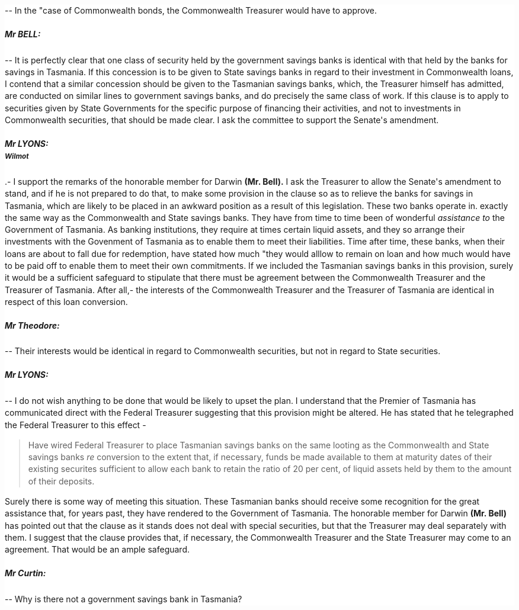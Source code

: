 --  In the "case of Commonwealth bonds, the Commonwealth Treasurer would have to approve. 

##### Mr BELL:

-- It is perfectly clear that one class of security held by the government savings banks is identical with that held by the banks for savings in Tasmania. If this concession is to be given to State savings banks in regard to their investment in Commonwealth loans, I contend that a similar concession should be given to the Tasmanian savings banks, which, the Treasurer himself has admitted, are conducted on similar lines to government savings banks, and do precisely the same class of work. If this clause is to apply to securities given by State Governments for the specific purpose of financing their activities, and not to investments in Commonwealth securities, that should be made clear. I ask the committee to support the Senate's amendment. 

##### Mr LYONS:<br><small class="text-muted">Wilmot</small>

.- I support the remarks of the honorable member for Darwin  **(Mr. Bell).**  I ask the Treasurer to allow the Senate's amendment to stand, and if he is not prepared to do that, to make some provision in the clause so as to relieve the banks for savings in Tasmania, which are likely to be placed in an awkward position as a result of this legislation. These two banks operate in. exactly the same way as the Commonwealth and State savings banks. They have from time to time been of wonderful  *assistance to*  the Government of Tasmania. As banking institutions, they require at times certain liquid assets, and they so arrange their investments with the Govenment of Tasmania as to enable them to meet their liabilities. Time after time, these banks, when their loans are about to fall due for redemption, have stated how much "they would alllow to remain on loan and how much would have to be paid off to enable them to meet their own commitments. If we included the Tasmanian savings banks in this provision, surely it would be a sufficient safeguard to stipulate that there must be agreement between the Commonwealth Treasurer and the Treasurer of Tasmania. After all,- the interests of the Commonwealth Treasurer and the Treasurer of Tasmania are identical in respect of this loan conversion. 

##### Mr Theodore:

--  Their interests would be identical in regard to Commonwealth securities, but not in regard to State securities. 

##### Mr LYONS:

-- I do not wish anything to be done that would be likely to upset the plan. I understand that the Premier of Tasmania has communicated direct with the Federal Treasurer suggesting that this provision might be altered. He has stated that he telegraphed the Federal Treasurer to this effect - 

  >Have wired Federal Treasurer to place  Tasmanian  savings banks on the same looting as the Commonwealth and State savings banks  *re*  conversion to the extent that, if necessary, funds be made available to them at maturity dates of their existing  securites  sufficient to allow  each  bank to retain the ratio of 20 per cent, of liquid assets held by them to the amount of their deposits. 

Surely there is some way of meeting this situation. These Tasmanian banks should receive some recognition for the great assistance that, for years past, they have rendered to the Government of Tasmania. The honorable member for Darwin  **(Mr. Bell)**  has pointed out that the clause as it stands does not deal with special securities, but that the Treasurer may deal separately with them. I suggest that the clause provides that, if necessary, the Commonwealth Treasurer and the State Treasurer may come to an agreement. That would be an ample safeguard. 

##### Mr Curtin:

--  Why is there not a government savings bank in Tasmania? 
